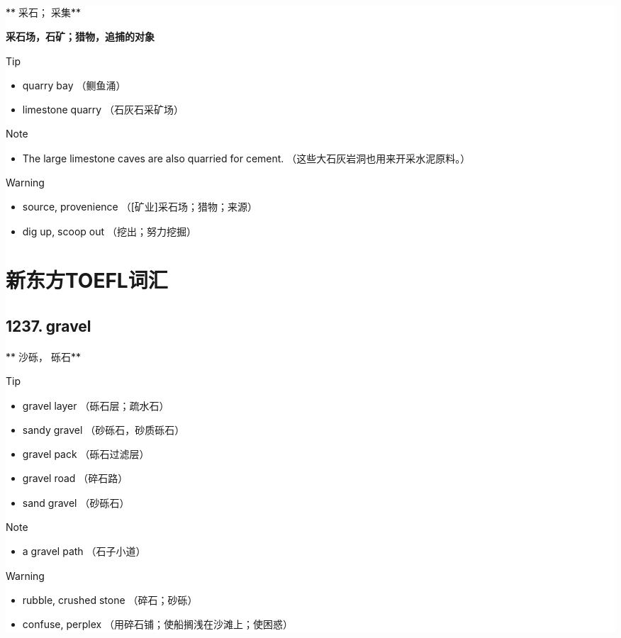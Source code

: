 ** 采石； 采集**

**采石场，石矿；猎物，追捕的对象**

> [!TIP]
>
> - quarry bay （鲗鱼涌）
>
> - limestone quarry （石灰石采矿场）
>

> [!NOTE]
>
> - The large limestone caves are also quarried for cement. （这些大石灰岩洞也用来开采水泥原料。）
>

> [!WARNING]
>
> - source, provenience （[矿业]采石场；猎物；来源）
>
> - dig up, scoop out （挖出；努力挖掘）
>

# 新东方TOEFL词汇

## 1237. gravel

** 沙砾， 砾石**

> [!TIP]
>
> - gravel layer （砾石层；疏水石）
>
> - sandy gravel （砂砾石，砂质砾石）
>
> - gravel pack （砾石过滤层）
>
> - gravel road （碎石路）
>
> - sand gravel （砂砾石）
>

> [!NOTE]
>
> - a gravel path （石子小道）
>

> [!WARNING]
>
> - rubble, crushed stone （碎石；砂砾）
>
> - confuse, perplex （用碎石铺；使船搁浅在沙滩上；使困惑）
>
